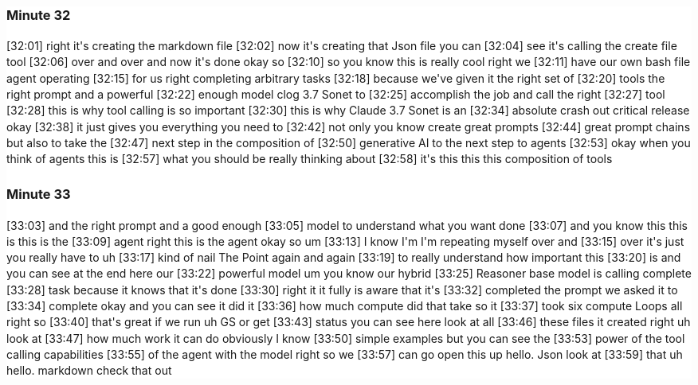 ### Minute 32

[32:01] right it's creating the markdown file
[32:02] now it's creating that Json file you can
[32:04] see it's calling the create file tool
[32:06] over and over and now it's done okay so
[32:10] so you know this is really cool right we
[32:11] have our own bash file agent operating
[32:15] for us right completing arbitrary tasks
[32:18] because we've given it the right set of
[32:20] tools the right prompt and a powerful
[32:22] enough model clog 3.7 Sonet to
[32:25] accomplish the job and call the right
[32:27] tool
[32:28] this is why tool calling is so important
[32:30] this is why Claude 3.7 Sonet is an
[32:34] absolute crash out critical release okay
[32:38] it just gives you everything you need to
[32:42] not only you know create great prompts
[32:44] great prompt chains but also to take the
[32:47] next step in the composition of
[32:50] generative AI to the next step to agents
[32:53] okay when you think of agents this is
[32:57] what you should be really thinking about
[32:58] it's this this this composition of tools

### Minute 33

[33:03] and the right prompt and a good enough
[33:05] model to understand what you want done
[33:07] and you know this this is this is the
[33:09] agent right this is the agent okay so um
[33:13] I know I'm I'm repeating myself over and
[33:15] over it's just you really have to uh
[33:17] kind of nail The Point again and again
[33:19] to really understand how important this
[33:20] is and you can see at the end here our
[33:22] powerful model um you know our hybrid
[33:25] Reasoner base model is calling complete
[33:28] task because it knows that it's done
[33:30] right it it fully is aware that it's
[33:32] completed the prompt we asked it to
[33:34] complete okay and you can see it did it
[33:36] how much compute did that take so it
[33:37] took six compute Loops all right so
[33:40] that's great if we run uh GS or get
[33:43] status you can see here look at all
[33:46] these files it created right uh look at
[33:47] how much work it can do obviously I know
[33:50] simple examples but you can see the
[33:53] power of the tool calling capabilities
[33:55] of the agent with the model right so we
[33:57] can go open this up hello. Json look at
[33:59] that uh hello. markdown check that out
